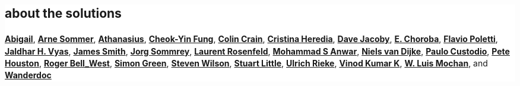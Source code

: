 ## about the solutions
[**Abigail**](https://github.com/manwar/perlweeklychallenge-club/blob/master/challenge-117/abigail/perl/ch-1.pl),
[**Arne Sommer**](https://github.com/manwar/perlweeklychallenge-club/blob/master/challenge-117/arne-sommer/perl/ch-1.pl),
[**Athanasius**](https://github.com/manwar/perlweeklychallenge-club/blob/master/challenge-117/athanasius/perl/ch-1.pl),
[**Cheok-Yin Fung**](https://github.com/manwar/perlweeklychallenge-club/blob/master/challenge-117/cheok-yin-fung/perl/ch-1.pl),
[**Colin Crain**](https://github.com/manwar/perlweeklychallenge-club/blob/master/challenge-117/colin-crain/perl/ch-1.pl),
[**Cristina Heredia**](https://github.com/manwar/perlweeklychallenge-club/blob/master/challenge-117/cristian-heredia/perl/ch-1.pl),
[**Dave Jacoby**](https://github.com/manwar/perlweeklychallenge-club/blob/master/challenge-117/dave-jacoby/perl/ch-1.pl),
[**E. Choroba**](https://github.com/manwar/perlweeklychallenge-club/blob/master/challenge-117/e-choroba/perl/ch-1.pl),
[**Flavio Poletti**](https://github.com/manwar/perlweeklychallenge-club/blob/master/challenge-117/polettix/perl/ch-1.pl),
[**Jaldhar H. Vyas**](https://github.com/manwar/perlweeklychallenge-club/blob/master/challenge-117/jaldhar-h-vyas/perl/ch-1.pl),
[**James Smith**](https://github.com/manwar/perlweeklychallenge-club/blob/master/challenge-117/james-smith/perl/ch-1.pl),
[**Jorg Sommrey**](https://github.com/manwar/perlweeklychallenge-club/blob/master/challenge-117/jo-37/perl/ch-1.pl),
[**Laurent Rosenfeld**](https://github.com/manwar/perlweeklychallenge-club/blob/master/challenge-117/laurent-rosenfeld/perl/ch-1.pl),
[**Mohammad S Anwar**](https://github.com/manwar/perlweeklychallenge-club/blob/master/challenge-117/mohammad-anwar/perl/ch-1.pl),
[**Niels van Dijke**](https://github.com/manwar/perlweeklychallenge-club/blob/master/challenge-117/perlboy1967/perl/ch-1.pl),
[**Paulo Custodio**](https://github.com/manwar/perlweeklychallenge-club/blob/master/challenge-117/paulo-custodio/perl/ch-1.pl),
[**Pete Houston**](https://github.com/manwar/perlweeklychallenge-club/blob/master/challenge-117/pete-houston/perl/ch-1.pl),
[**Roger Bell_West**](https://github.com/manwar/perlweeklychallenge-club/blob/master/challenge-117/roger-bell-west/perl/ch-1.pl),
[**Simon Green**](https://github.com/manwar/perlweeklychallenge-club/blob/master/challenge-117/sgreen/perl/ch-1.pl),
[**Steven Wilson**](https://github.com/manwar/perlweeklychallenge-club/blob/master/challenge-117/steven-wilson/perl/ch-1.pl),
[**Stuart Little**](https://github.com/manwar/perlweeklychallenge-club/blob/master/challenge-117/stuart-little/perl/ch-1.pl),
[**Ulrich Rieke**](https://github.com/manwar/perlweeklychallenge-club/blob/master/challenge-117/ulrich-rieke/perl/ch-1.pl),
[**Vinod Kumar K**](https://github.com/manwar/perlweeklychallenge-club/blob/master/challenge-117/vinod-k/perl/ch-1.pl),
[**W. Luis Mochan**](https://github.com/manwar/perlweeklychallenge-club/blob/master/challenge-117/wlmb/perl/ch-1.pl), and
[**Wanderdoc**](https://github.com/manwar/perlweeklychallenge-club/blob/master/challenge-117/wanderdoc/perl/ch-1.pl)
